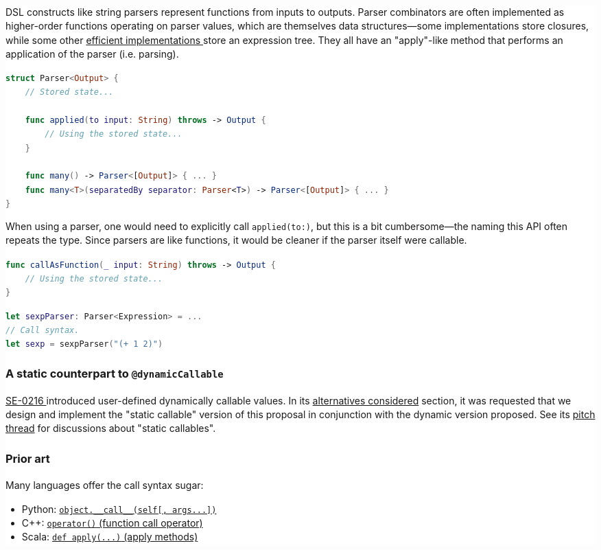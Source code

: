 DSL constructs like string parsers represent functions from inputs to outputs. Parser combinators are often implemented as higher-order functions operating on parser values, which are themselves data structures—some implementations store closures, while some other [efficient implementations ](https://infoscience.epfl.ch/record/203076/files/p637-jonnalagedda.pdf) store an expression tree. They all have an "apply"-like method that performs an application of the parser (i.e. parsing).

```swift
struct Parser<Output> {
    // Stored state...

    func applied(to input: String) throws -> Output {
        // Using the stored state...
    }

    func many() -> Parser<[Output]> { ... }
    func many<T>(separatedBy separator: Parser<T>) -> Parser<[Output]> { ... }
}
```

When using a parser, one would need to explicitly call `applied(to:)`, but this is a bit cumbersome—the naming this API often repeats the type. Since parsers are like functions, it would be cleaner if the parser itself were callable.

```swift
func callAsFunction(_ input: String) throws -> Output {
    // Using the stored state...
}
```

```swift
let sexpParser: Parser<Expression> = ...
// Call syntax.
let sexp = sexpParser("(+ 1 2)")
```

### A static counterpart to `@dynamicCallable`

[SE-0216 ](https://github.com/apple/swift-evolution/blob/master/proposals/0216-dynamic-callable.md) introduced user-defined dynamically callable values. In its [alternatives considered](https://github.com/apple/swift-evolution/blob/master/proposals/0216-dynamic-callable.md#alternatives-considered) section, it was requested that we design and implement the "static callable" version of this proposal in conjunction with the dynamic version proposed. See its [pitch thread](https://forums.swift.org/t/pitch-3-introduce-user-defined-dynamically-callable-types/12232) for discussions about "static callables".

### Prior art

Many languages offer the call syntax sugar:

* Python: [ `object.__call__(self[, args...])` ](https://docs.python.org/3/reference/datamodel.html#emulating-callable-objects)
* C++: [ `operator()` (function call operator)](https://en.cppreference.com/w/cpp/language/operators)
* Scala: [ `def apply(...)` (apply methods) ](https://twitter.github.io/scala_school/basics2.html#apply)


[static-and-class-subscripts]: https://forums.swift.org/t/pitch-static-and-class-subscripts/21850 